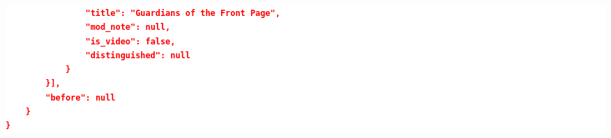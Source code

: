 ```JSON
				"title": "Guardians of the Front Page",
				"mod_note": null,
				"is_video": false,
				"distinguished": null
			}
		}],
		"before": null
	}
}
```